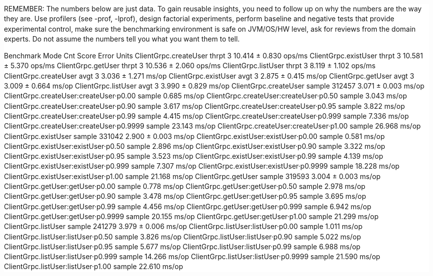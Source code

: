 REMEMBER: The numbers below are just data. To gain reusable insights, you need to follow up on
why the numbers are the way they are. Use profilers (see -prof, -lprof), design factorial
experiments, perform baseline and negative tests that provide experimental control, make sure
the benchmarking environment is safe on JVM/OS/HW level, ask for reviews from the domain experts.
Do not assume the numbers tell you what you want them to tell.

Benchmark                                   Mode     Cnt   Score   Error   Units
ClientGrpc.createUser                      thrpt       3  10.414 ± 0.830  ops/ms
ClientGrpc.existUser                       thrpt       3  10.581 ± 5.370  ops/ms
ClientGrpc.getUser                         thrpt       3  10.536 ± 2.060  ops/ms
ClientGrpc.listUser                        thrpt       3   8.119 ± 1.102  ops/ms
ClientGrpc.createUser                       avgt       3   3.036 ± 1.271   ms/op
ClientGrpc.existUser                        avgt       3   2.875 ± 0.415   ms/op
ClientGrpc.getUser                          avgt       3   3.009 ± 0.664   ms/op
ClientGrpc.listUser                         avgt       3   3.990 ± 0.829   ms/op
ClientGrpc.createUser                     sample  312457   3.071 ± 0.003   ms/op
ClientGrpc.createUser:createUser·p0.00    sample           0.685           ms/op
ClientGrpc.createUser:createUser·p0.50    sample           3.043           ms/op
ClientGrpc.createUser:createUser·p0.90    sample           3.617           ms/op
ClientGrpc.createUser:createUser·p0.95    sample           3.822           ms/op
ClientGrpc.createUser:createUser·p0.99    sample           4.415           ms/op
ClientGrpc.createUser:createUser·p0.999   sample           7.336           ms/op
ClientGrpc.createUser:createUser·p0.9999  sample          23.143           ms/op
ClientGrpc.createUser:createUser·p1.00    sample          26.968           ms/op
ClientGrpc.existUser                      sample  331042   2.900 ± 0.003   ms/op
ClientGrpc.existUser:existUser·p0.00      sample           0.581           ms/op
ClientGrpc.existUser:existUser·p0.50      sample           2.896           ms/op
ClientGrpc.existUser:existUser·p0.90      sample           3.322           ms/op
ClientGrpc.existUser:existUser·p0.95      sample           3.523           ms/op
ClientGrpc.existUser:existUser·p0.99      sample           4.139           ms/op
ClientGrpc.existUser:existUser·p0.999     sample           7.307           ms/op
ClientGrpc.existUser:existUser·p0.9999    sample          18.228           ms/op
ClientGrpc.existUser:existUser·p1.00      sample          21.168           ms/op
ClientGrpc.getUser                        sample  319593   3.004 ± 0.003   ms/op
ClientGrpc.getUser:getUser·p0.00          sample           0.778           ms/op
ClientGrpc.getUser:getUser·p0.50          sample           2.978           ms/op
ClientGrpc.getUser:getUser·p0.90          sample           3.478           ms/op
ClientGrpc.getUser:getUser·p0.95          sample           3.695           ms/op
ClientGrpc.getUser:getUser·p0.99          sample           4.456           ms/op
ClientGrpc.getUser:getUser·p0.999         sample           6.942           ms/op
ClientGrpc.getUser:getUser·p0.9999        sample          20.155           ms/op
ClientGrpc.getUser:getUser·p1.00          sample          21.299           ms/op
ClientGrpc.listUser                       sample  241279   3.979 ± 0.006   ms/op
ClientGrpc.listUser:listUser·p0.00        sample           1.011           ms/op
ClientGrpc.listUser:listUser·p0.50        sample           3.826           ms/op
ClientGrpc.listUser:listUser·p0.90        sample           5.022           ms/op
ClientGrpc.listUser:listUser·p0.95        sample           5.677           ms/op
ClientGrpc.listUser:listUser·p0.99        sample           6.988           ms/op
ClientGrpc.listUser:listUser·p0.999       sample          14.266           ms/op
ClientGrpc.listUser:listUser·p0.9999      sample          21.590           ms/op
ClientGrpc.listUser:listUser·p1.00        sample          22.610           ms/op
